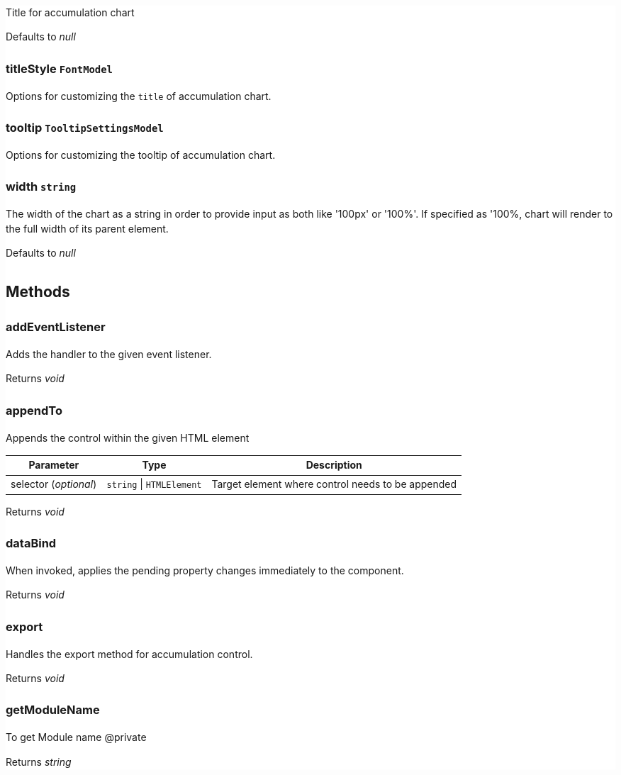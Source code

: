 Title for accumulation chart

Defaults to *null*

### titleStyle `FontModel`

Options for customizing the `title` of accumulation chart.

### tooltip `TooltipSettingsModel`

Options for customizing the tooltip of accumulation chart.

### width `string`

The width of the chart as a string in order to provide input as both like '100px' or '100%'.
If specified as '100%, chart will render to the full width of its parent element.

Defaults to *null*

## Methods

### addEventListener

Adds the handler to the given event listener.

Returns *void*

### appendTo

Appends the control within the given HTML element

| Parameter | Type | Description |
|------|------|-------------|
| selector (*optional*) |  `string` &#124;  `HTMLElement` | Target element where control needs to be appended<br> |

Returns *void*

### dataBind

When invoked, applies the pending property changes immediately to the component.

Returns *void*

### export

Handles the export method for accumulation control.

Returns *void*

### getModuleName

To get Module name
 @private

Returns *string*
